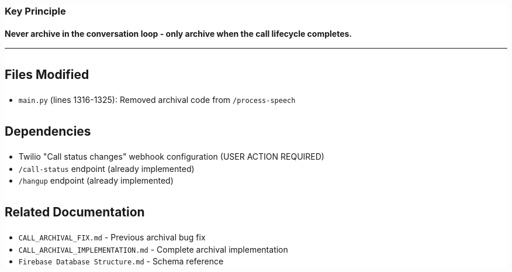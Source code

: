 ### Key Principle
**Never archive in the conversation loop - only archive when the call lifecycle completes.**

---

## Files Modified
- `main.py` (lines 1316-1325): Removed archival code from `/process-speech`

## Dependencies
- Twilio "Call status changes" webhook configuration (USER ACTION REQUIRED)
- `/call-status` endpoint (already implemented)
- `/hangup` endpoint (already implemented)

## Related Documentation
- `CALL_ARCHIVAL_FIX.md` - Previous archival bug fix
- `CALL_ARCHIVAL_IMPLEMENTATION.md` - Complete archival implementation
- `Firebase Database Structure.md` - Schema reference

